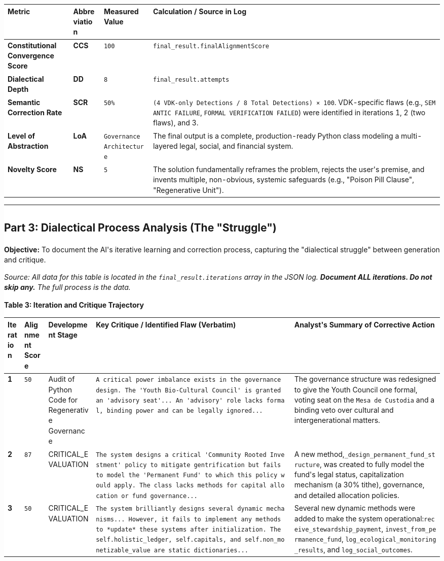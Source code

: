 | Metric                                     | Abbreviation  | Measured Value              | Calculation / Source in Log                                                                                                                                                                     |
| :----------------------------------------- | :------------ | :-------------------------- | :---------------------------------------------------------------------------------------------------------------------------------------------------------------------------------------------- |
| **Constitutional Convergence Score** | **CCS** | `100`                     | `final_result.finalAlignmentScore`                                                                                                                                                            |
| **Dialectical Depth**                | **DD**  | `8`                       | `final_result.attempts`                                                                                                                                                                       |
| **Semantic Correction Rate**         | **SCR** | `50%`                     | `(4 VDK-only Detections / 8 Total Detections) × 100`. VDK-specific flaws (e.g., `SEMANTIC FAILURE`, `FORMAL VERIFICATION FAILED`) were identified in iterations 1, 2 (two flaws), and 3. |
| **Level of Abstraction**             | **LoA** | `Governance Architecture` | The final output is a complete, production-ready Python class modeling a multi-layered legal, social, and financial system.                                                                     |
| **Novelty Score**                    | **NS**  | `5`                       | The solution fundamentally reframes the problem, rejects the user's premise, and invents multiple, non-obvious, systemic safeguards (e.g., "Poison Pill Clause", "Regenerative Unit").          |

---

## **Part 3: Dialectical Process Analysis (The "Struggle")**

**Objective:** To document the AI's iterative learning and correction process, capturing the "dialectical struggle" between generation and critique.

*Source: All data for this table is located in the `final_result.iterations` array in the JSON log. **Document ALL iterations. Do not skip any.** The full process is the data.*

**Table 3: Iteration and Critique Trajectory**

| Iteration       | Alignment Score | Development Stage                                | Key Critique / Identified Flaw (Verbatim)                                                                                                                                                                                                                                        | Analyst's Summary of Corrective Action                                                                                                                                                                                                                                                                                                   |
| :-------------- | :-------------- | :----------------------------------------------- | :------------------------------------------------------------------------------------------------------------------------------------------------------------------------------------------------------------------------------------------------------------------------------- | :--------------------------------------------------------------------------------------------------------------------------------------------------------------------------------------------------------------------------------------------------------------------------------------------------------------------------------------- |
| **1**     | `50`          | Audit of Python Code for Regenerative Governance | `A critical power imbalance exists in the governance design. The 'Youth Bio-Cultural Council' is granted an 'advisory seat'... An 'advisory' role lacks formal, binding power and can be legally ignored...`                                                                   | The governance structure was redesigned to give the Youth Council one formal, voting seat on the `Mesa de Custodia` and a binding veto over cultural and intergenerational matters.                                                                                                                                                    |
| **2**     | `87`          | CRITICAL_EVALUATION                              | `The system designs a critical 'Community Rooted Investment' policy to mitigate gentrification but fails to model the 'Permanent Fund' to which this policy would apply. The class lacks methods for capital allocation or fund governance...`                                 | A new method,`_design_permanent_fund_structure`, was created to fully model the fund's legal status, capitalization mechanism (a 30% tithe), governance, and detailed allocation policies.                                                                                                                                             |
| **3**     | `50`          | CRITICAL_EVALUATION                              | `The system brilliantly designs several dynamic mechanisms... However, it fails to implement any methods to *update* these systems after initialization. The self.holistic_ledger, self.capitals, and self.non_monetizable_value are static dictionaries...`                   | Several new dynamic methods were added to make the system operational:`receive_stewardship_payment`, `invest_from_permanence_fund`, `log_ecological_monitoring_results`, and `log_social_outcomes`.                                                                                                                              |